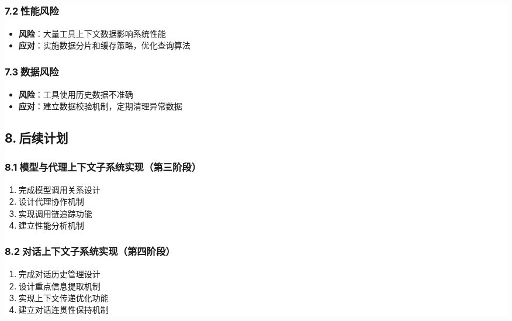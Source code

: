 ### 7.2 性能风险
- **风险**：大量工具上下文数据影响系统性能
- **应对**：实施数据分片和缓存策略，优化查询算法

### 7.3 数据风险
- **风险**：工具使用历史数据不准确
- **应对**：建立数据校验机制，定期清理异常数据

## 8. 后续计划

### 8.1 模型与代理上下文子系统实现（第三阶段）
1. 完成模型调用关系设计
2. 设计代理协作机制
3. 实现调用链追踪功能
4. 建立性能分析机制

### 8.2 对话上下文子系统实现（第四阶段）
1. 完成对话历史管理设计
2. 设计重点信息提取机制
3. 实现上下文传递优化功能
4. 建立对话连贯性保持机制
